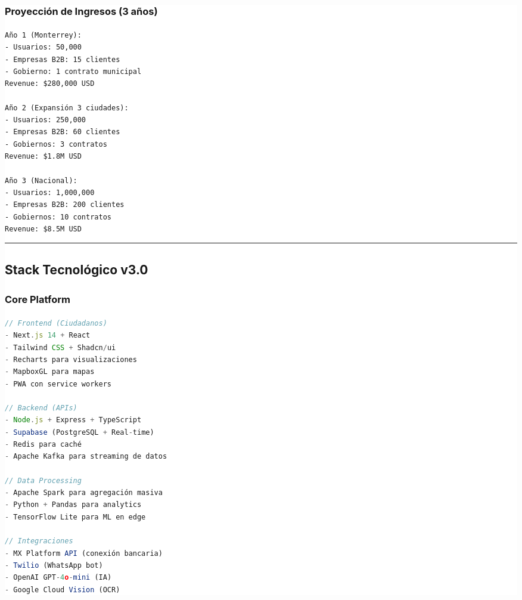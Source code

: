 
### Proyección de Ingresos (3 años)

```
Año 1 (Monterrey):
- Usuarios: 50,000
- Empresas B2B: 15 clientes
- Gobierno: 1 contrato municipal
Revenue: $280,000 USD

Año 2 (Expansión 3 ciudades):
- Usuarios: 250,000
- Empresas B2B: 60 clientes
- Gobiernos: 3 contratos
Revenue: $1.8M USD

Año 3 (Nacional):
- Usuarios: 1,000,000
- Empresas B2B: 200 clientes
- Gobiernos: 10 contratos
Revenue: $8.5M USD
```


***

## Stack Tecnológico v3.0

### Core Platform

```javascript
// Frontend (Ciudadanos)
- Next.js 14 + React
- Tailwind CSS + Shadcn/ui
- Recharts para visualizaciones
- MapboxGL para mapas
- PWA con service workers

// Backend (APIs)
- Node.js + Express + TypeScript
- Supabase (PostgreSQL + Real-time)
- Redis para caché
- Apache Kafka para streaming de datos

// Data Processing
- Apache Spark para agregación masiva
- Python + Pandas para analytics
- TensorFlow Lite para ML en edge

// Integraciones
- MX Platform API (conexión bancaria)
- Twilio (WhatsApp bot)
- OpenAI GPT-4o-mini (IA)
- Google Cloud Vision (OCR)
```
